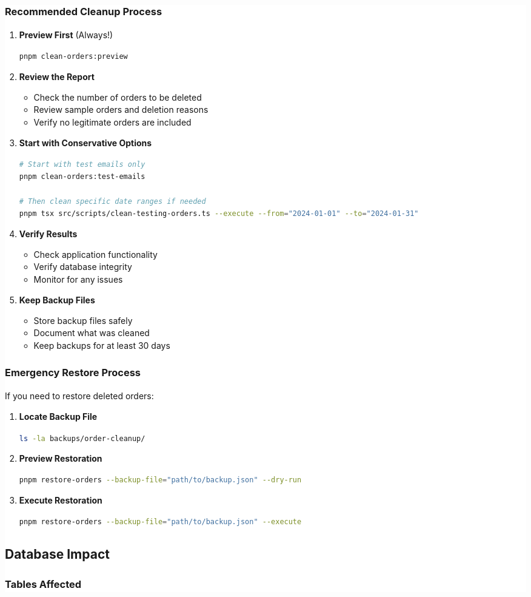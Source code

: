 ### Recommended Cleanup Process

1. **Preview First** (Always!)

   ```bash
   pnpm clean-orders:preview
   ```

2. **Review the Report**
   - Check the number of orders to be deleted
   - Review sample orders and deletion reasons
   - Verify no legitimate orders are included

3. **Start with Conservative Options**

   ```bash
   # Start with test emails only
   pnpm clean-orders:test-emails

   # Then clean specific date ranges if needed
   pnpm tsx src/scripts/clean-testing-orders.ts --execute --from="2024-01-01" --to="2024-01-31"
   ```

4. **Verify Results**
   - Check application functionality
   - Verify database integrity
   - Monitor for any issues

5. **Keep Backup Files**
   - Store backup files safely
   - Document what was cleaned
   - Keep backups for at least 30 days

### Emergency Restore Process

If you need to restore deleted orders:

1. **Locate Backup File**

   ```bash
   ls -la backups/order-cleanup/
   ```

2. **Preview Restoration**

   ```bash
   pnpm restore-orders --backup-file="path/to/backup.json" --dry-run
   ```

3. **Execute Restoration**
   ```bash
   pnpm restore-orders --backup-file="path/to/backup.json" --execute
   ```

## Database Impact

### Tables Affected
